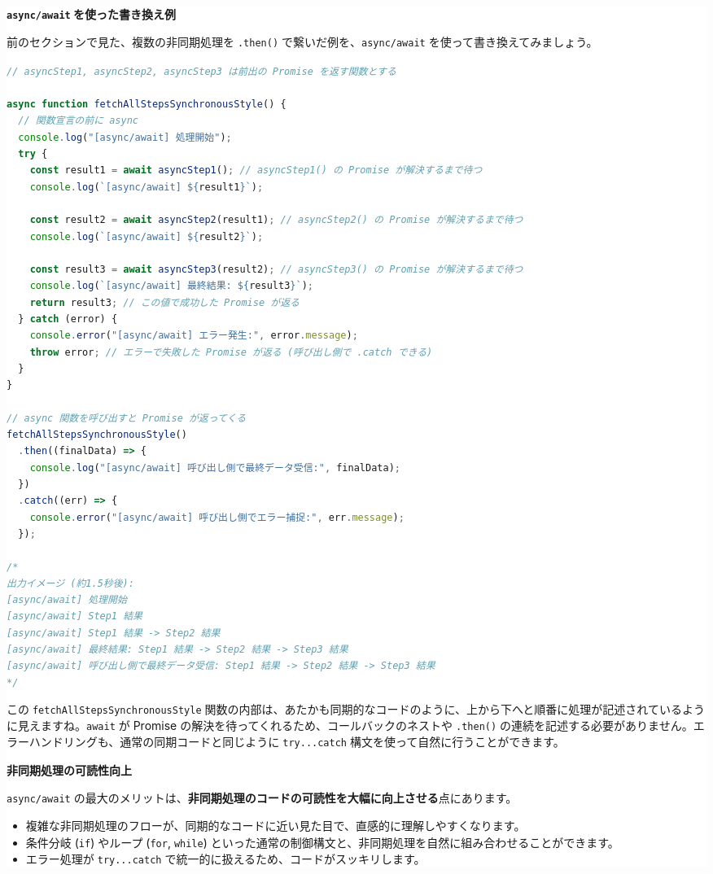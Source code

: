 **`async/await` を使った書き換え例**

前のセクションで見た、複数の非同期処理を `.then()` で繋いだ例を、`async/await` を使って書き換えてみましょう。

```javascript
// asyncStep1, asyncStep2, asyncStep3 は前出の Promise を返す関数とする

async function fetchAllStepsSynchronousStyle() {
  // 関数宣言の前に async
  console.log("[async/await] 処理開始");
  try {
    const result1 = await asyncStep1(); // asyncStep1() の Promise が解決するまで待つ
    console.log(`[async/await] ${result1}`);

    const result2 = await asyncStep2(result1); // asyncStep2() の Promise が解決するまで待つ
    console.log(`[async/await] ${result2}`);

    const result3 = await asyncStep3(result2); // asyncStep3() の Promise が解決するまで待つ
    console.log(`[async/await] 最終結果: ${result3}`);
    return result3; // この値で成功した Promise が返る
  } catch (error) {
    console.error("[async/await] エラー発生:", error.message);
    throw error; // エラーで失敗した Promise が返る (呼び出し側で .catch できる)
  }
}

// async 関数を呼び出すと Promise が返ってくる
fetchAllStepsSynchronousStyle()
  .then((finalData) => {
    console.log("[async/await] 呼び出し側で最終データ受信:", finalData);
  })
  .catch((err) => {
    console.error("[async/await] 呼び出し側でエラー捕捉:", err.message);
  });

/*
出力イメージ (約1.5秒後):
[async/await] 処理開始
[async/await] Step1 結果
[async/await] Step1 結果 -> Step2 結果
[async/await] 最終結果: Step1 結果 -> Step2 結果 -> Step3 結果
[async/await] 呼び出し側で最終データ受信: Step1 結果 -> Step2 結果 -> Step3 結果
*/
```

この `fetchAllStepsSynchronousStyle` 関数の内部は、あたかも同期的なコードのように、上から下へと順番に処理が記述されているように見えますね。`await` が Promise の解決を待ってくれるため、コールバックのネストや `.then()` の連続を記述する必要がありません。エラーハンドリングも、通常の同期コードと同じように `try...catch` 構文を使って自然に行うことができます。

**非同期処理の可読性向上**

`async/await` の最大のメリットは、**非同期処理のコードの可読性を大幅に向上させる**点にあります。

- 複雑な非同期処理のフローが、同期的なコードに近い見た目で、直感的に理解しやすくなります。
- 条件分岐 (`if`) やループ (`for`, `while`) といった通常の制御構文と、非同期処理を自然に組み合わせることができます。
- エラー処理が `try...catch` で統一的に扱えるため、コードがスッキリします。
